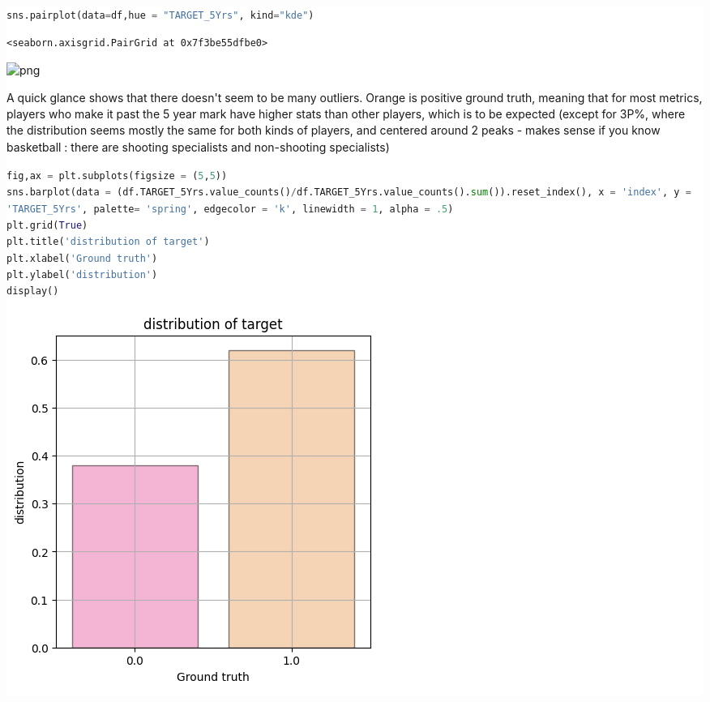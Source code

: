 
```python
sns.pairplot(data=df,hue = "TARGET_5Yrs", kind="kde")
```




    <seaborn.axisgrid.PairGrid at 0x7f3be55dfbe0>




    
![png](EDA_files/EDA_7_1.png)
    


A quick glance shows that there doesn't seem to be many outliers. Orange is positive ground truth, meaning that for most metrics, players who make it past the 5 year mark have higher stats than other players, which is to be expected (except for 3P%, where the distribution seems mostly the same for both kinds of players, and centered around 2 peaks - makes sense if you know basketball : there are shooting specialists and non-shooting specialists)


```python
fig,ax = plt.subplots(figsize = (5,5))
sns.barplot(data = (df.TARGET_5Yrs.value_counts()/df.TARGET_5Yrs.value_counts().sum()).reset_index(), x = 'index', y = 'TARGET_5Yrs', palette= 'spring', edgecolor = 'k', linewidth = 1, alpha = .5)
plt.grid(True)
plt.title('distribution of target')
plt.xlabel('Ground truth')
plt.ylabel('distribution')
display()
```


    
![png](EDA_files/EDA_9_0.png)
    